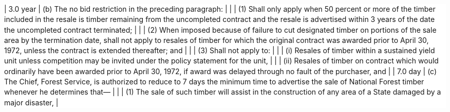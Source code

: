 | 3.0 year    | (b) The no bid restriction in the preceding paragraph:                                                                                                                                                                                                                                                                                                                                                                                                                                                                                                                                                                                                                                         |
|             |               (1) Shall only apply when 50 percent or more of the timber included in the resale is timber remaining from the uncompleted contract and the resale is advertised within 3 years of the date the uncompleted contract terminated;                                                                                                                                                                                                                                                                                                                                                                                                                                                 |
|             |               (2) When imposed because of failure to cut designated timber on portions of the sale area by the termination date, shall not apply to resales of timber for which the original contract was awarded prior to April 30, 1972, unless the contract is extended thereafter; and                                                                                                                                                                                                                                                                                                                                                                                                     |
|             |               (3) Shall not apply to:                                                                                                                                                                                                                                                                                                                                                                                                                                                                                                                                                                                                                                                          |
|             |               (i) Resales of timber within a sustained yield unit unless competition may be invited under the policy statement for the unit,                                                                                                                                                                                                                                                                                                                                                                                                                                                                                                                                                   |
|             |               (ii) Resales of timber on contract which would ordinarily have been awarded prior to April 30, 1972, if award was delayed through no fault of the purchaser, and                                                                                                                                                                                                                                                                                                                                                                                                                                                                                                                 |
| 7.0 day     | (c) The Chief, Forest Service, is authorized to reduce to 7 days the minimum time to advertise the sale of National Forest timber whenever he determines that&#8212;                                                                                                                                                                                                                                                                                                                                                                                                                                                                                                                           |
|             |               (1) The sale of such timber will assist in the construction of any area of a State damaged by a major disaster,                                                                                                                                                                                                                                                                                                                                                                                                                                                                                                                                                                  |